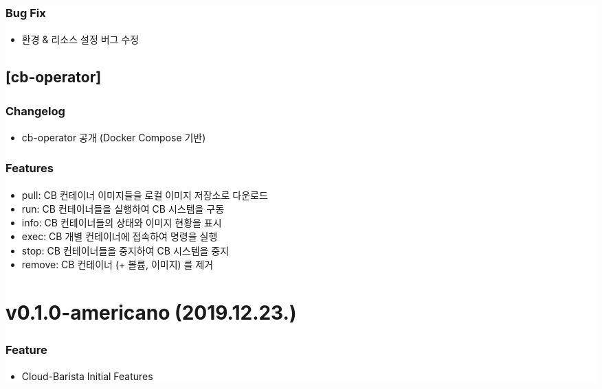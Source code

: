 ### Bug Fix

- 환경 & 리소스 설정 버그 수정

## [cb-operator]

### Changelog

- cb-operator 공개 (Docker Compose 기반)

### Features

- pull: CB 컨테이너 이미지들을 로컬 이미지 저장소로 다운로드
- run: CB 컨테이너들을 실행하여 CB 시스템을 구동
- info: CB 컨테이너들의 상태와 이미지 현황을 표시
- exec: CB 개별 컨테이너에 접속하여 명령을 실행
- stop: CB 컨테이너들을 중지하여 CB 시스템을 중지
- remove: CB 컨테이너 (+ 볼륨, 이미지) 를 제거

# v0.1.0-americano (2019.12.23.)

### Feature

- Cloud-Barista Initial Features
